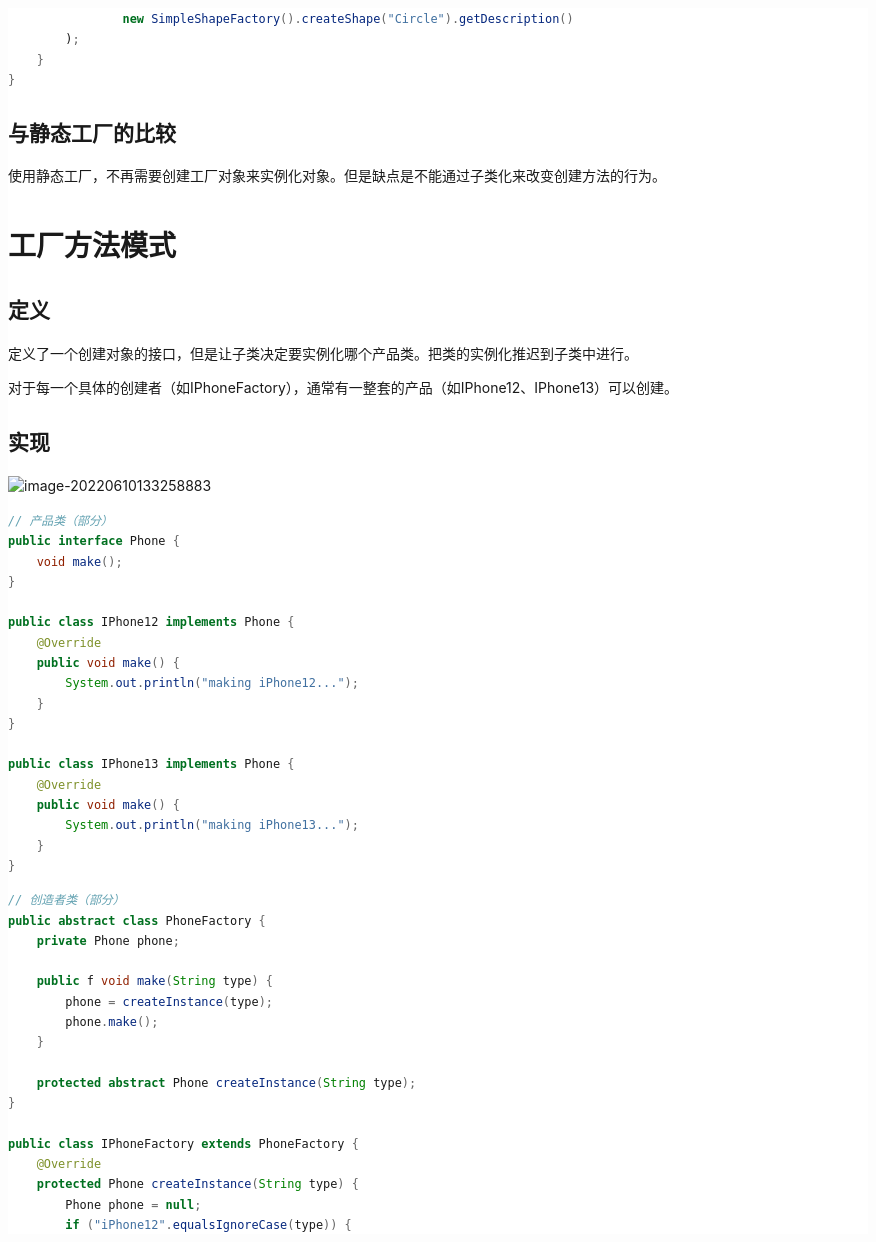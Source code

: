 ```java
                new SimpleShapeFactory().createShape("Circle").getDescription()
        );
    }
}
```

## 与静态工厂的比较

使用静态工厂，不再需要创建工厂对象来实例化对象。但是缺点是不能通过子类化来改变创建方法的行为。

# 工厂方法模式

## 定义

定义了一个创建对象的接口，但是让子类决定要实例化哪个产品类。把类的实例化推迟到子类中进行。

对于每一个具体的创建者（如IPhoneFactory），通常有一整套的产品（如IPhone12、IPhone13）可以创建。

## 实现

![image-20220610133258883](https://raw.githubusercontent.com/yanjundong/image-bed/main/images/image-20220610133258883.png)

```java
// 产品类（部分）
public interface Phone {
    void make();
}

public class IPhone12 implements Phone {
    @Override
    public void make() {
        System.out.println("making iPhone12...");
    }
}

public class IPhone13 implements Phone {
    @Override
    public void make() {
        System.out.println("making iPhone13...");
    }
}
```



```java
// 创造者类（部分）
public abstract class PhoneFactory {
    private Phone phone;

    public f void make(String type) {
        phone = createInstance(type);
        phone.make();
    }

    protected abstract Phone createInstance(String type);
}

public class IPhoneFactory extends PhoneFactory {
    @Override
    protected Phone createInstance(String type) {
        Phone phone = null;
        if ("iPhone12".equalsIgnoreCase(type)) {
```